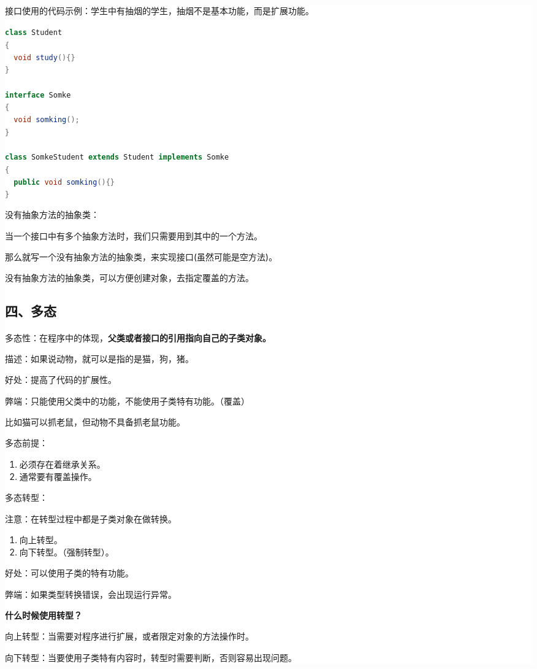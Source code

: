 接口使用的代码示例：学生中有抽烟的学生，抽烟不是基本功能，而是扩展功能。
``` java
class Student
{
  void study(){}
}

interface Somke
{
  void somking();
}

class SomkeStudent extends Student implements Somke
{
  public void somking(){}
}
```
没有抽象方法的抽象类：

当一个接口中有多个抽象方法时，我们只需要用到其中的一个方法。

那么就写一个没有抽象方法的抽象类，来实现接口(虽然可能是空方法)。

没有抽象方法的抽象类，可以方便创建对象，去指定覆盖的方法。

## 四、多态

多态性：在程序中的体现，**父类或者接口的引用指向自己的子类对象。**

描述：如果说动物，就可以是指的是猫，狗，猪。

好处：提高了代码的扩展性。

弊端：只能使用父类中的功能，不能使用子类特有功能。（覆盖）

比如猫可以抓老鼠，但动物不具备抓老鼠功能。

多态前提：

1.  必须存在着继承关系。
2.  通常要有覆盖操作。

多态转型：

注意：在转型过程中都是子类对象在做转换。

1.  向上转型。
2.  向下转型。（强制转型）。

好处：可以使用子类的特有功能。

弊端：如果类型转换错误，会出现运行异常。

**什么时候使用转型？**

向上转型：当需要对程序进行扩展，或者限定对象的方法操作时。

向下转型：当要使用子类特有内容时，转型时需要判断，否则容易出现问题。
